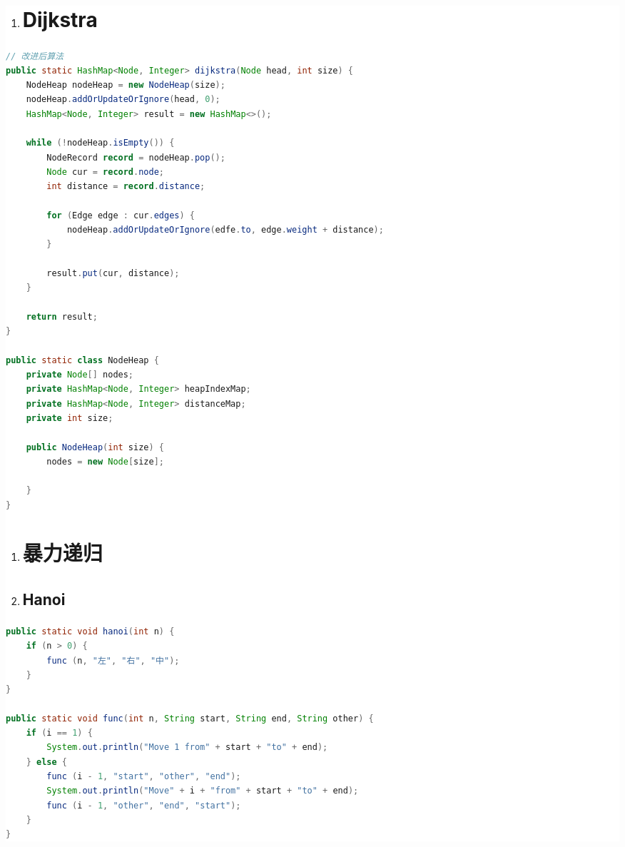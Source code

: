 1. # Dijkstra

```Java
// 改进后算法
public static HashMap<Node, Integer> dijkstra(Node head, int size) {
    NodeHeap nodeHeap = new NodeHeap(size);
    nodeHeap.addOrUpdateOrIgnore(head, 0);
    HashMap<Node, Integer> result = new HashMap<>();
    
    while (!nodeHeap.isEmpty()) {
        NodeRecord record = nodeHeap.pop();
        Node cur = record.node;
        int distance = record.distance;
        
        for (Edge edge : cur.edges) {
            nodeHeap.addOrUpdateOrIgnore(edfe.to, edge.weight + distance);
        }
        
        result.put(cur, distance);
    }
    
    return result;
}

public static class NodeHeap {
    private Node[] nodes;
    private HashMap<Node, Integer> heapIndexMap;
    private HashMap<Node, Integer> distanceMap;
    private int size;
    
    public NodeHeap(int size) {
        nodes = new Node[size];
        
    }
}
```

1. # 暴力递归

1. ## Hanoi

```Java
public static void hanoi(int n) {
    if (n > 0) {
        func (n, "左", "右", "中");
    }
}

public static void func(int n, String start, String end, String other) {
    if (i == 1) {
        System.out.println("Move 1 from" + start + "to" + end);
    } else {
        func (i - 1, "start", "other", "end");
        System.out.println("Move" + i + "from" + start + "to" + end);
        func (i - 1, "other", "end", "start");
    }
}
```
